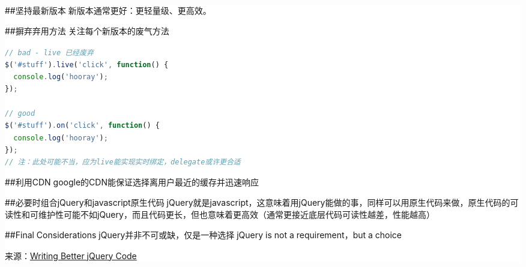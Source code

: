 ##坚持最新版本
新版本通常更好：更轻量级、更高效。

##摒弃弃用方法
关注每个新版本的废气方法

```javascript
// bad - live 已经废弃
$('#stuff').live('click', function() {
  console.log('hooray');
});

// good
$('#stuff').on('click', function() {
  console.log('hooray');
});
// 注：此处可能不当，应为live能实现实时绑定，delegate或许更合适

```
##利用CDN
google的CDN能保证选择离用户最近的缓存并迅速响应

##必要时组合jQuery和javascript原生代码
jQuery就是javascript，这意味着用jQuery能做的事，同样可以用原生代码来做，原生代码的可读性和可维护性可能不如jQuery，而且代码更长，但也意味着更高效（通常更接近底层代码可读性越差，性能越高）

##Final Considerations
jQuery并非不可或缺，仅是一种选择
jQuery is not a requirement，but a choice

来源：[Writing Better jQuery Code](http://modernweb.com/2013/11/25/writing-better-jquery-code/)